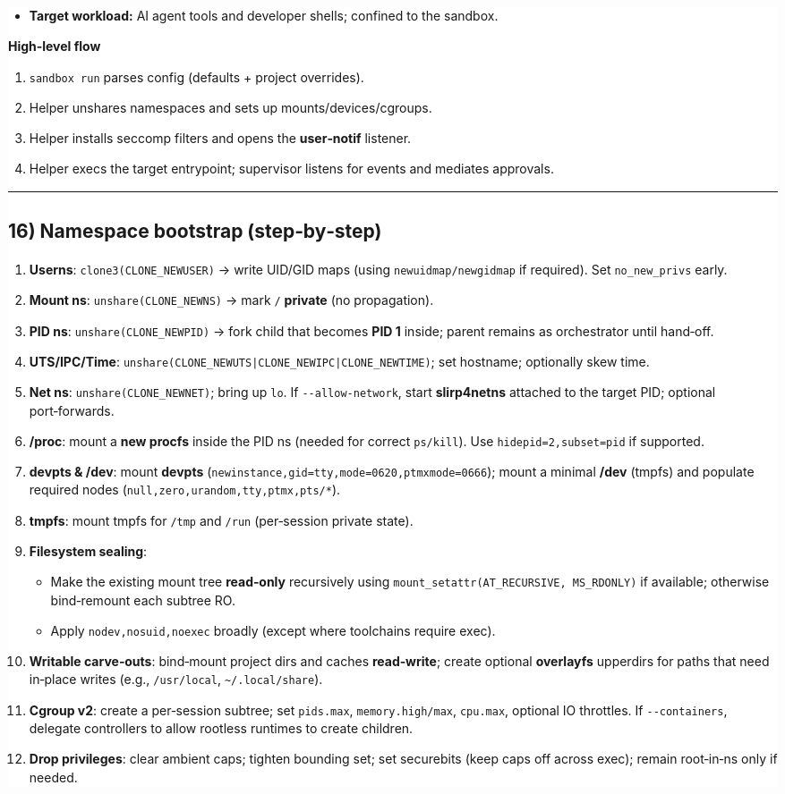 - **Target workload:** AI agent tools and developer shells; confined to the
  sandbox.

**High‑level flow**

1. `sandbox run` parses config (defaults + project overrides).

2. Helper unshares namespaces and sets up mounts/devices/cgroups.

3. Helper installs seccomp filters and opens the **user‑notif** listener.

4. Helper execs the target entrypoint; supervisor listens for events and
   mediates approvals.

---

## 16) Namespace bootstrap (step‑by‑step)

1. **Userns**: `clone3(CLONE_NEWUSER)` → write UID/GID maps (using
   `newuidmap/newgidmap` if required). Set `no_new_privs` early.

2. **Mount ns**: `unshare(CLONE_NEWNS)` → mark `/` **private** (no
   propagation).

3. **PID ns**: `unshare(CLONE_NEWPID)` → fork child that becomes **PID 1**
   inside; parent remains as orchestrator until hand‑off.

4. **UTS/IPC/Time**: `unshare(CLONE_NEWUTS|CLONE_NEWIPC|CLONE_NEWTIME)`; set
   hostname; optionally skew time.

5. **Net ns**: `unshare(CLONE_NEWNET)`; bring up `lo`. If `--allow-network`,
   start **slirp4netns** attached to the target PID; optional port‑forwards.

6. **/proc**: mount a **new procfs** inside the PID ns (needed for correct
   `ps/kill`). Use `hidepid=2,subset=pid` if supported.

7. **devpts & /dev**: mount **devpts**
   (`newinstance,gid=tty,mode=0620,ptmxmode=0666`); mount a minimal **/dev**
   (tmpfs) and populate required nodes (`null,zero,urandom,tty,ptmx,pts/*`).

8. **tmpfs**: mount tmpfs for `/tmp` and `/run` (per‑session private state).

9. **Filesystem sealing**:
   - Make the existing mount tree **read‑only** recursively using
     `mount_setattr(AT_RECURSIVE, MS_RDONLY)` if available; otherwise bind‑remount
     each subtree RO.

   - Apply `nodev,nosuid,noexec` broadly (except where toolchains require exec).

10. **Writable carve‑outs**: bind‑mount project dirs and caches
    **read‑write**; create optional **overlayfs** upperdirs for paths that need
    in‑place writes (e.g., `/usr/local`, `~/.local/share`).

11. **Cgroup v2**: create a per‑session subtree; set `pids.max`,
    `memory.high/max`, `cpu.max`, optional IO throttles. If `--containers`,
    delegate controllers to allow rootless runtimes to create children.

12. **Drop privileges**: clear ambient caps; tighten bounding set; set
    securebits (keep caps off across exec); remain root‑in‑ns only if needed.
